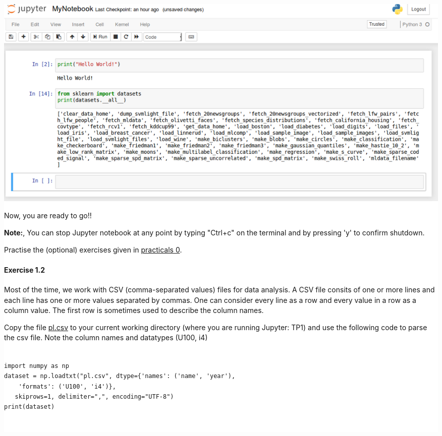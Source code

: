 ![](../../images/jupyterscikit.png)

Now, you are ready to go!!

**Note:**, You can stop Jupyter notebook at any point by typing
\"Ctrl+c\" on the terminal and by pressing \'y\' to confirm shutdown.

Practise the (optional) exercises given in [practicals
0](./practicals0.html).


#### Exercise 1.2


Most of the time, we work with CSV (comma-separated values) files for
data analysis. A CSV file consits of one or more lines and each line has
one or more values separated by commas. One can consider every line as a
row and every value in a row as a column value. The first row is
sometimes used to describe the column names.

Copy the file
[pl.csv](../../data/pl.csv) to
your current working directory (where you are running Jupyter: TP1) and
use the following code to parse the csv file. Note the column names and
datatypes (U100, i4)

``` 
            
import numpy as np 
dataset = np.loadtxt("pl.csv", dtype={'names': ('name', 'year'), 
    'formats': ('U100', 'i4')}, 
   skiprows=1, delimiter=",", encoding="UTF-8") 
print(dataset)
            
          
```
